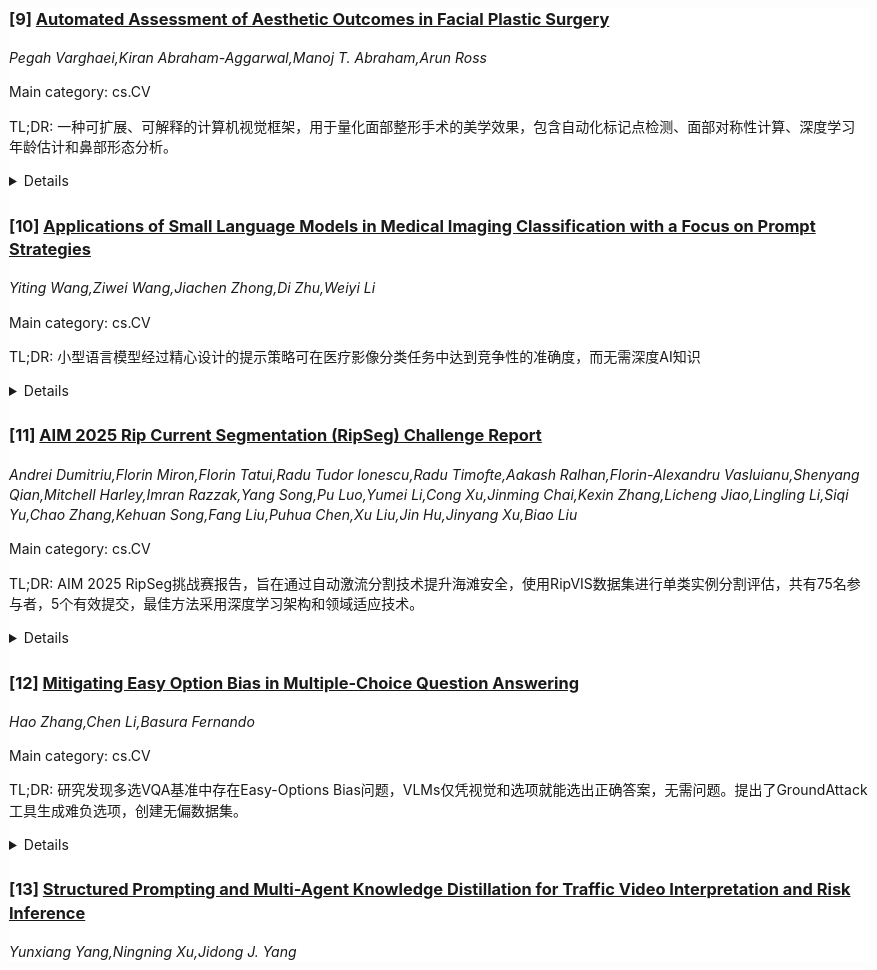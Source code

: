 
### [9] [Automated Assessment of Aesthetic Outcomes in Facial Plastic Surgery](https://arxiv.org/abs/2508.13363)
*Pegah Varghaei,Kiran Abraham-Aggarwal,Manoj T. Abraham,Arun Ross*

Main category: cs.CV

TL;DR: 一种可扩展、可解释的计算机视觉框架，用于量化面部整形手术的美学效果，包含自动化标记点检测、面部对称性计算、深度学习年龄估计和鼻部形态分析。


<details><summary>Details</summary></details>


### [10] [Applications of Small Language Models in Medical Imaging Classification with a Focus on Prompt Strategies](https://arxiv.org/abs/2508.13378)
*Yiting Wang,Ziwei Wang,Jiachen Zhong,Di Zhu,Weiyi Li*

Main category: cs.CV

TL;DR: 小型语言模型经过精心设计的提示策略可在医疗影像分类任务中达到竞争性的准确度，而无需深度AI知识


<details><summary>Details</summary></details>


### [11] [AIM 2025 Rip Current Segmentation (RipSeg) Challenge Report](https://arxiv.org/abs/2508.13401)
*Andrei Dumitriu,Florin Miron,Florin Tatui,Radu Tudor Ionescu,Radu Timofte,Aakash Ralhan,Florin-Alexandru Vasluianu,Shenyang Qian,Mitchell Harley,Imran Razzak,Yang Song,Pu Luo,Yumei Li,Cong Xu,Jinming Chai,Kexin Zhang,Licheng Jiao,Lingling Li,Siqi Yu,Chao Zhang,Kehuan Song,Fang Liu,Puhua Chen,Xu Liu,Jin Hu,Jinyang Xu,Biao Liu*

Main category: cs.CV

TL;DR: AIM 2025 RipSeg挑战赛报告，旨在通过自动激流分割技术提升海滩安全，使用RipVIS数据集进行单类实例分割评估，共有75名参与者，5个有效提交，最佳方法采用深度学习架构和领域适应技术。


<details><summary>Details</summary></details>


### [12] [Mitigating Easy Option Bias in Multiple-Choice Question Answering](https://arxiv.org/abs/2508.13428)
*Hao Zhang,Chen Li,Basura Fernando*

Main category: cs.CV

TL;DR: 研究发现多选VQA基准中存在Easy-Options Bias问题，VLMs仅凭视觉和选项就能选出正确答案，无需问题。提出了GroundAttack工具生成难负选项，创建无偏数据集。


<details><summary>Details</summary></details>


### [13] [Structured Prompting and Multi-Agent Knowledge Distillation for Traffic Video Interpretation and Risk Inference](https://arxiv.org/abs/2508.13439)
*Yunxiang Yang,Ningning Xu,Jidong J. Yang*
